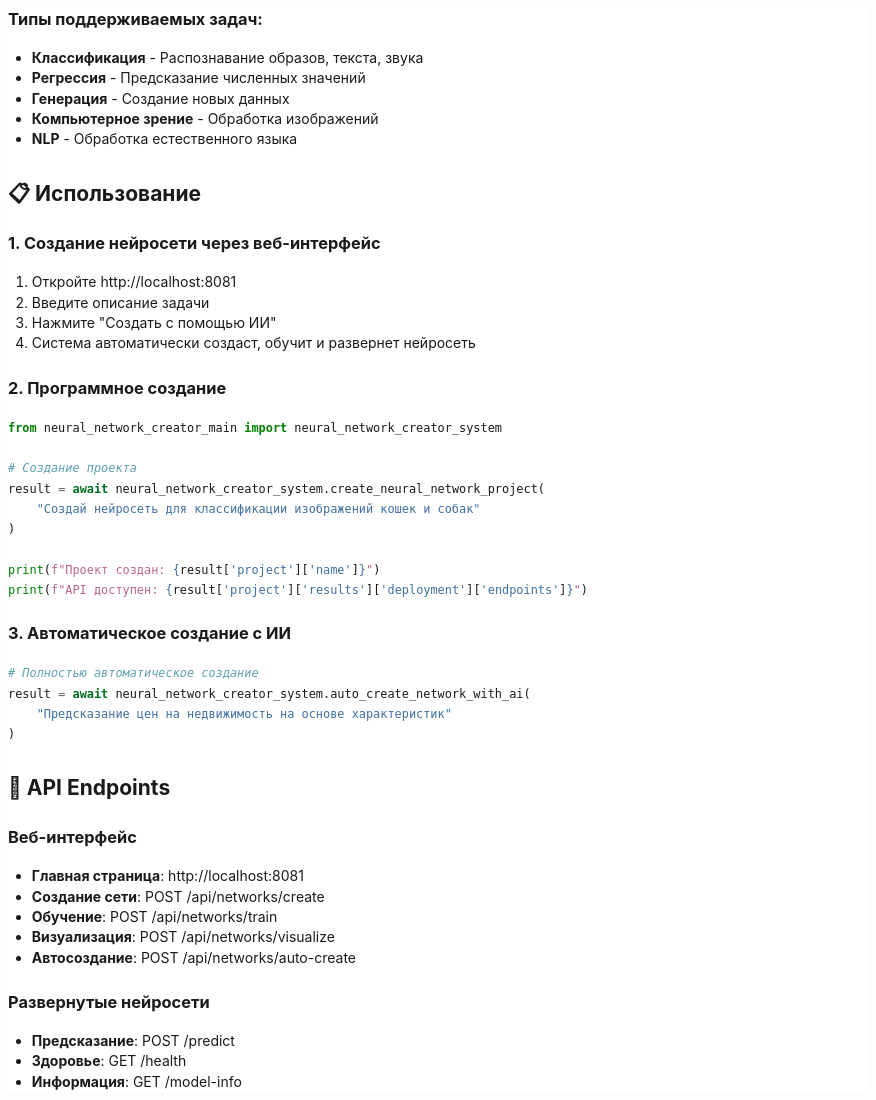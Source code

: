 ### Типы поддерживаемых задач:

- **Классификация** - Распознавание образов, текста, звука
- **Регрессия** - Предсказание численных значений
- **Генерация** - Создание новых данных
- **Компьютерное зрение** - Обработка изображений
- **NLP** - Обработка естественного языка

## 📋 Использование

### 1. Создание нейросети через веб-интерфейс

1. Откройте http://localhost:8081
2. Введите описание задачи
3. Нажмите "Создать с помощью ИИ"
4. Система автоматически создаст, обучит и развернет нейросеть

### 2. Программное создание

```python
from neural_network_creator_main import neural_network_creator_system

# Создание проекта
result = await neural_network_creator_system.create_neural_network_project(
    "Создай нейросеть для классификации изображений кошек и собак"
)

print(f"Проект создан: {result['project']['name']}")
print(f"API доступен: {result['project']['results']['deployment']['endpoints']}")
```

### 3. Автоматическое создание с ИИ

```python
# Полностью автоматическое создание
result = await neural_network_creator_system.auto_create_network_with_ai(
    "Предсказание цен на недвижимость на основе характеристик"
)
```

## 🔧 API Endpoints

### Веб-интерфейс
- **Главная страница**: http://localhost:8081
- **Создание сети**: POST /api/networks/create
- **Обучение**: POST /api/networks/train
- **Визуализация**: POST /api/networks/visualize
- **Автосоздание**: POST /api/networks/auto-create

### Развернутые нейросети
- **Предсказание**: POST /predict
- **Здоровье**: GET /health
- **Информация**: GET /model-info
